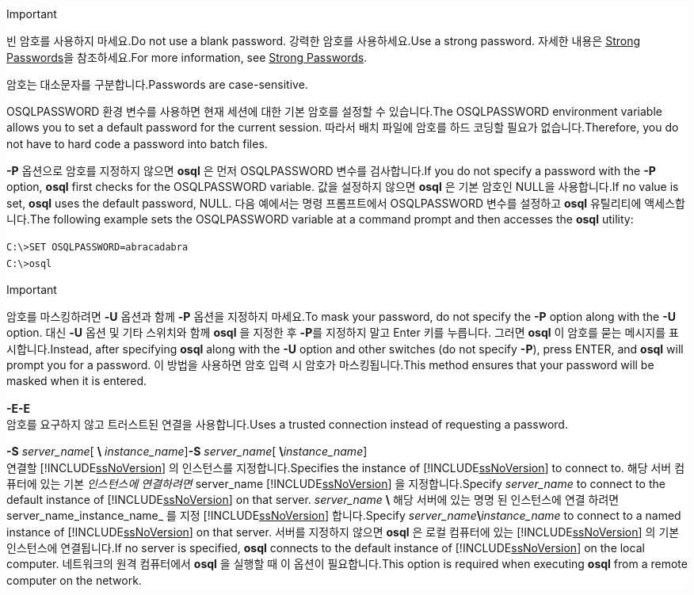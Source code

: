 > [!IMPORTANT]  
>  <span data-ttu-id="98d39-124">빈 암호를 사용하지 마세요.</span><span class="sxs-lookup"><span data-stu-id="98d39-124">Do not use a blank password.</span></span> <span data-ttu-id="98d39-125">강력한 암호를 사용하세요.</span><span class="sxs-lookup"><span data-stu-id="98d39-125">Use a strong password.</span></span> <span data-ttu-id="98d39-126">자세한 내용은 [Strong Passwords](../relational-databases/security/strong-passwords.md)을 참조하세요.</span><span class="sxs-lookup"><span data-stu-id="98d39-126">For more information, see [Strong Passwords](../relational-databases/security/strong-passwords.md).</span></span>  
  
 <span data-ttu-id="98d39-127">암호는 대소문자를 구분합니다.</span><span class="sxs-lookup"><span data-stu-id="98d39-127">Passwords are case-sensitive.</span></span>  
  
 <span data-ttu-id="98d39-128">OSQLPASSWORD 환경 변수를 사용하면 현재 세션에 대한 기본 암호를 설정할 수 있습니다.</span><span class="sxs-lookup"><span data-stu-id="98d39-128">The OSQLPASSWORD environment variable allows you to set a default password for the current session.</span></span> <span data-ttu-id="98d39-129">따라서 배치 파일에 암호를 하드 코딩할 필요가 없습니다.</span><span class="sxs-lookup"><span data-stu-id="98d39-129">Therefore, you do not have to hard code a password into batch files.</span></span>  
  
 <span data-ttu-id="98d39-130">**-P** 옵션으로 암호를 지정하지 않으면 **osql** 은 먼저 OSQLPASSWORD 변수를 검사합니다.</span><span class="sxs-lookup"><span data-stu-id="98d39-130">If you do not specify a password with the **-P** option, **osql** first checks for the OSQLPASSWORD variable.</span></span> <span data-ttu-id="98d39-131">값을 설정하지 않으면 **osql** 은 기본 암호인 NULL을 사용합니다.</span><span class="sxs-lookup"><span data-stu-id="98d39-131">If no value is set, **osql** uses the default password, NULL.</span></span> <span data-ttu-id="98d39-132">다음 예에서는 명령 프롬프트에서 OSQLPASSWORD 변수를 설정하고 **osql** 유틸리티에 액세스합니다.</span><span class="sxs-lookup"><span data-stu-id="98d39-132">The following example sets the OSQLPASSWORD variable at a command prompt and then accesses the **osql** utility:</span></span>  
  
```  
C:\>SET OSQLPASSWORD=abracadabra  
C:\>osql   
```  
  
> [!IMPORTANT]  
>  <span data-ttu-id="98d39-133">암호를 마스킹하려면 **-U** 옵션과 함께 **-P** 옵션을 지정하지 마세요.</span><span class="sxs-lookup"><span data-stu-id="98d39-133">To mask your password, do not specify the **-P** option along with the **-U** option.</span></span> <span data-ttu-id="98d39-134">대신 **-U** 옵션 및 기타 스위치와 함께 **osql** 을 지정한 후 **-P**를 지정하지 말고 Enter 키를 누릅니다. 그러면 **osql** 이 암호를 묻는 메시지를 표시합니다.</span><span class="sxs-lookup"><span data-stu-id="98d39-134">Instead, after specifying **osql** along with the **-U** option and other switches (do not specify **-P**), press ENTER, and **osql** will prompt you for a password.</span></span> <span data-ttu-id="98d39-135">이 방법을 사용하면 암호 입력 시 암호가 마스킹됩니다.</span><span class="sxs-lookup"><span data-stu-id="98d39-135">This method ensures that your password will be masked when it is entered.</span></span>  
  
 <span data-ttu-id="98d39-136">**-E**</span><span class="sxs-lookup"><span data-stu-id="98d39-136">**-E**</span></span>  
 <span data-ttu-id="98d39-137">암호를 요구하지 않고 트러스트된 연결을 사용합니다.</span><span class="sxs-lookup"><span data-stu-id="98d39-137">Uses a trusted connection instead of requesting a password.</span></span>  
  
 <span data-ttu-id="98d39-138">**-S** _server_name_[ **\\** _instance_name_]</span><span class="sxs-lookup"><span data-stu-id="98d39-138">**-S** _server_name_[ **\\**_instance_name_]</span></span>  
 <span data-ttu-id="98d39-139">연결할 [!INCLUDE[ssNoVersion](../includes/ssnoversion-md.md)] 의 인스턴스를 지정합니다.</span><span class="sxs-lookup"><span data-stu-id="98d39-139">Specifies the instance of [!INCLUDE[ssNoVersion](../includes/ssnoversion-md.md)] to connect to.</span></span> <span data-ttu-id="98d39-140">해당 서버 컴퓨터에 있는 기본 *인스턴스에 연결하려면* server_name [!INCLUDE[ssNoVersion](../includes/ssnoversion-md.md)] 을 지정합니다.</span><span class="sxs-lookup"><span data-stu-id="98d39-140">Specify *server_name* to connect to the default instance of [!INCLUDE[ssNoVersion](../includes/ssnoversion-md.md)] on that server.</span></span> <span data-ttu-id="98d39-141">_server_name_ **\\** 해당 서버에 있는 명명 된 인스턴스에 연결 하려면 server_name_instance_name_ 를 지정 [!INCLUDE[ssNoVersion](../includes/ssnoversion-md.md)] 합니다.</span><span class="sxs-lookup"><span data-stu-id="98d39-141">Specify _server_name_**\\**_instance_name_ to connect to a named instance of [!INCLUDE[ssNoVersion](../includes/ssnoversion-md.md)] on that server.</span></span> <span data-ttu-id="98d39-142">서버를 지정하지 않으면 **osql** 은 로컬 컴퓨터에 있는 [!INCLUDE[ssNoVersion](../includes/ssnoversion-md.md)] 의 기본 인스턴스에 연결됩니다.</span><span class="sxs-lookup"><span data-stu-id="98d39-142">If no server is specified, **osql** connects to the default instance of [!INCLUDE[ssNoVersion](../includes/ssnoversion-md.md)] on the local computer.</span></span> <span data-ttu-id="98d39-143">네트워크의 원격 컴퓨터에서 **osql** 을 실행할 때 이 옵션이 필요합니다.</span><span class="sxs-lookup"><span data-stu-id="98d39-143">This option is required when executing **osql** from a remote computer on the network.</span></span>  
  